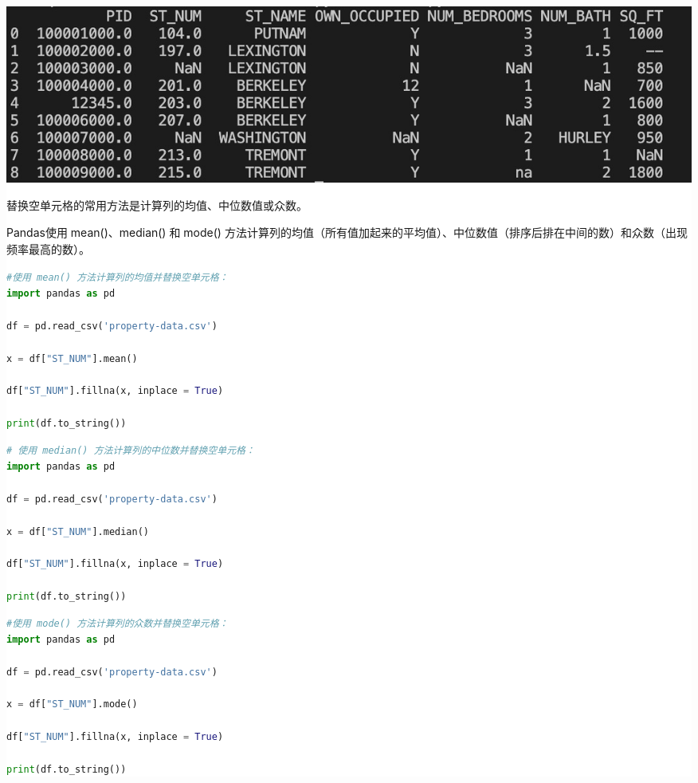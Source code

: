 ![img_16.png](img_16.png)

替换空单元格的常用方法是计算列的均值、中位数值或众数。

Pandas使用 mean()、median() 和 mode() 方法计算列的均值（所有值加起来的平均值）、中位数值（排序后排在中间的数）和众数（出现频率最高的数）。

```python
#使用 mean() 方法计算列的均值并替换空单元格：
import pandas as pd

df = pd.read_csv('property-data.csv')

x = df["ST_NUM"].mean()

df["ST_NUM"].fillna(x, inplace = True)

print(df.to_string())
```
```python
# 使用 median() 方法计算列的中位数并替换空单元格：
import pandas as pd

df = pd.read_csv('property-data.csv')

x = df["ST_NUM"].median()

df["ST_NUM"].fillna(x, inplace = True)

print(df.to_string())
```
```python
#使用 mode() 方法计算列的众数并替换空单元格：
import pandas as pd

df = pd.read_csv('property-data.csv')

x = df["ST_NUM"].mode()

df["ST_NUM"].fillna(x, inplace = True)

print(df.to_string())
```
